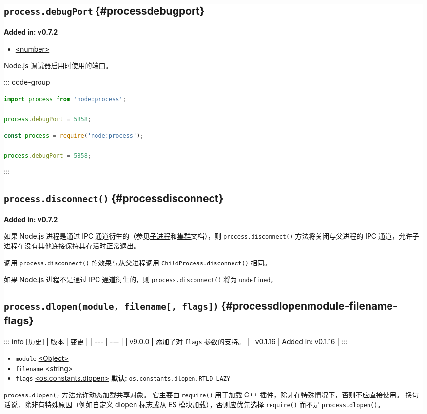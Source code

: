 ## `process.debugPort` {#processdebugport}

**Added in: v0.7.2**

- [\<number\>](https://developer.mozilla.org/en-US/docs/Web/JavaScript/Data_structures#Number_type)

Node.js 调试器启用时使用的端口。

::: code-group
```js [ESM]
import process from 'node:process';

process.debugPort = 5858;
```

```js [CJS]
const process = require('node:process');

process.debugPort = 5858;
```
:::

## `process.disconnect()` {#processdisconnect}

**Added in: v0.7.2**

如果 Node.js 进程是通过 IPC 通道衍生的（参见[子进程](/zh/nodejs/api/child_process)和[集群](/zh/nodejs/api/cluster)文档），则 `process.disconnect()` 方法将关闭与父进程的 IPC 通道，允许子进程在没有其他连接保持其存活时正常退出。

调用 `process.disconnect()` 的效果与从父进程调用 [`ChildProcess.disconnect()`](/zh/nodejs/api/child_process#subprocessdisconnect) 相同。

如果 Node.js 进程不是通过 IPC 通道衍生的，则 `process.disconnect()` 将为 `undefined`。

## `process.dlopen(module, filename[, flags])` {#processdlopenmodule-filename-flags}

::: info [历史]
| 版本 | 变更 |
| --- | --- |
| v9.0.0 | 添加了对 `flags` 参数的支持。 |
| v0.1.16 | Added in: v0.1.16 |
:::

- `module` [\<Object\>](https://developer.mozilla.org/en-US/docs/Web/JavaScript/Reference/Global_Objects/Object)
- `filename` [\<string\>](https://developer.mozilla.org/en-US/docs/Web/JavaScript/Data_structures#String_type)
- `flags` [\<os.constants.dlopen\>](/zh/nodejs/api/os#dlopen-constants) **默认:** `os.constants.dlopen.RTLD_LAZY`

`process.dlopen()` 方法允许动态加载共享对象。 它主要由 `require()` 用于加载 C++ 插件，除非在特殊情况下，否则不应直接使用。 换句话说，除非有特殊原因（例如自定义 dlopen 标志或从 ES 模块加载），否则应优先选择 [`require()`](/zh/nodejs/api/globals#require) 而不是 `process.dlopen()`。
